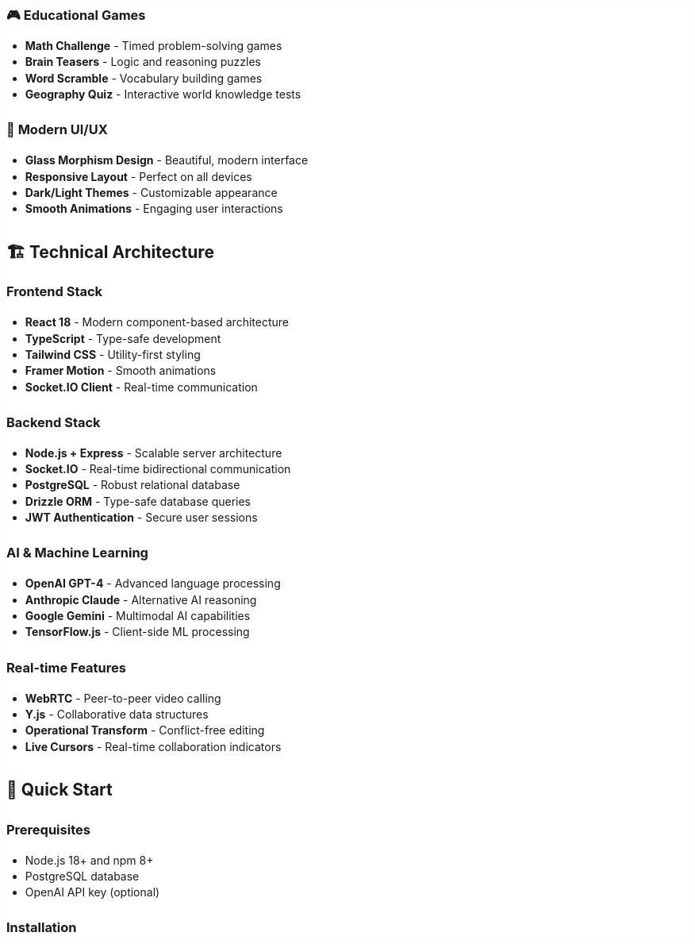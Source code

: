 ### 🎮 **Educational Games**
- **Math Challenge** - Timed problem-solving games
- **Brain Teasers** - Logic and reasoning puzzles
- **Word Scramble** - Vocabulary building games
- **Geography Quiz** - Interactive world knowledge tests

### 🎨 **Modern UI/UX**
- **Glass Morphism Design** - Beautiful, modern interface
- **Responsive Layout** - Perfect on all devices
- **Dark/Light Themes** - Customizable appearance
- **Smooth Animations** - Engaging user interactions

## 🏗️ **Technical Architecture**

### **Frontend Stack**
- **React 18** - Modern component-based architecture
- **TypeScript** - Type-safe development
- **Tailwind CSS** - Utility-first styling
- **Framer Motion** - Smooth animations
- **Socket.IO Client** - Real-time communication

### **Backend Stack**
- **Node.js + Express** - Scalable server architecture
- **Socket.IO** - Real-time bidirectional communication
- **PostgreSQL** - Robust relational database
- **Drizzle ORM** - Type-safe database queries
- **JWT Authentication** - Secure user sessions

### **AI & Machine Learning**
- **OpenAI GPT-4** - Advanced language processing
- **Anthropic Claude** - Alternative AI reasoning
- **Google Gemini** - Multimodal AI capabilities
- **TensorFlow.js** - Client-side ML processing

### **Real-time Features**
- **WebRTC** - Peer-to-peer video calling
- **Y.js** - Collaborative data structures
- **Operational Transform** - Conflict-free editing
- **Live Cursors** - Real-time collaboration indicators

## 🚀 **Quick Start**

### **Prerequisites**
- Node.js 18+ and npm 8+
- PostgreSQL database
- OpenAI API key (optional)

### **Installation**
